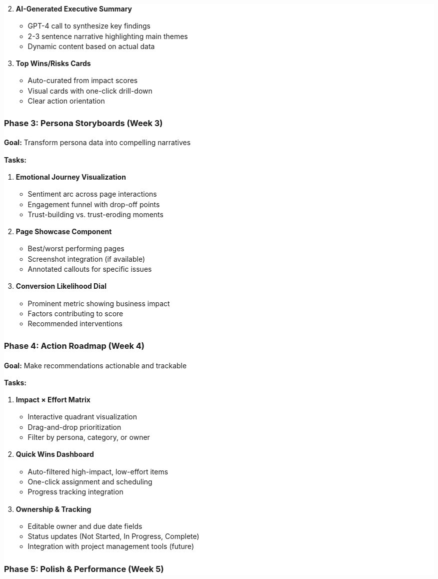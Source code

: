2. **AI-Generated Executive Summary**

   - GPT-4 call to synthesize key findings
   - 2-3 sentence narrative highlighting main themes
   - Dynamic content based on actual data

3. **Top Wins/Risks Cards**
   - Auto-curated from impact scores
   - Visual cards with one-click drill-down
   - Clear action orientation

### Phase 3: Persona Storyboards (Week 3)

**Goal:** Transform persona data into compelling narratives

**Tasks:**

1. **Emotional Journey Visualization**

   - Sentiment arc across page interactions
   - Engagement funnel with drop-off points
   - Trust-building vs. trust-eroding moments

2. **Page Showcase Component**

   - Best/worst performing pages
   - Screenshot integration (if available)
   - Annotated callouts for specific issues

3. **Conversion Likelihood Dial**
   - Prominent metric showing business impact
   - Factors contributing to score
   - Recommended interventions

### Phase 4: Action Roadmap (Week 4)

**Goal:** Make recommendations actionable and trackable

**Tasks:**

1. **Impact × Effort Matrix**

   - Interactive quadrant visualization
   - Drag-and-drop prioritization
   - Filter by persona, category, or owner

2. **Quick Wins Dashboard**

   - Auto-filtered high-impact, low-effort items
   - One-click assignment and scheduling
   - Progress tracking integration

3. **Ownership & Tracking**
   - Editable owner and due date fields
   - Status updates (Not Started, In Progress, Complete)
   - Integration with project management tools (future)

### Phase 5: Polish & Performance (Week 5)
